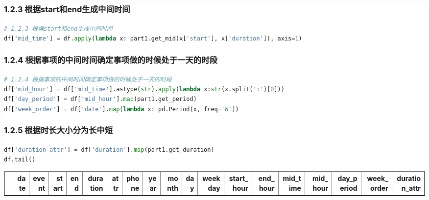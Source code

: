 ### 1.2.3 根据start和end生成中间时间


```python
# 1.2.3 根据start和end生成中间时间
df['mid_time'] = df.apply(lambda x: part1.get_mid(x['start'], x['duration']), axis=1)
```

### 1.2.4 根据事项的中间时间确定事项做的时候处于一天的时段


```python
# 1.2.4 根据事项的中间时间确定事项做的时候处于一天的时段
df['mid_hour'] = df['mid_time'].astype(str).apply(lambda x:str(x.split(':')[0]))
df['day_period'] = df['mid_hour'].map(part1.get_period)
df['week_order'] = df['date'].map(lambda x: pd.Period(x, freq='W'))
```

### 1.2.5 根据时长大小分为长中短


```python
df['duration_attr'] = df['duration'].map(part1.get_duration)
df.tail()
```




<div>
<style scoped>
    .dataframe tbody tr th:only-of-type {
        vertical-align: middle;
    }

    .dataframe tbody tr th {
        vertical-align: top;
    }

    .dataframe thead th {
        text-align: right;
    }
</style>
<table border="1" class="dataframe">
  <thead>
    <tr style="text-align: right;">
      <th></th>
      <th>date</th>
      <th>event</th>
      <th>start</th>
      <th>end</th>
      <th>duration</th>
      <th>attr</th>
      <th>phone</th>
      <th>year</th>
      <th>month</th>
      <th>day</th>
      <th>weekday</th>
      <th>start_hour</th>
      <th>end_hour</th>
      <th>mid_time</th>
      <th>mid_hour</th>
      <th>day_period</th>
      <th>week_order</th>
      <th>duration_attr</th>
    </tr>
  </thead>
  <tbody>
    <tr>